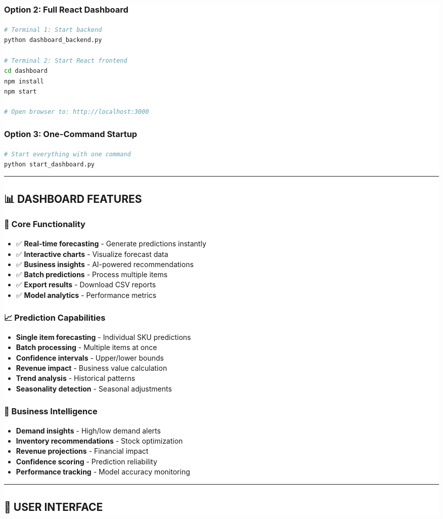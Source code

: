 ### **Option 2: Full React Dashboard**
```bash
# Terminal 1: Start backend
python dashboard_backend.py

# Terminal 2: Start React frontend
cd dashboard
npm install
npm start

# Open browser to: http://localhost:3000
```

### **Option 3: One-Command Startup**
```bash
# Start everything with one command
python start_dashboard.py
```

---

## 📊 **DASHBOARD FEATURES**

### **🎯 Core Functionality**
- ✅ **Real-time forecasting** - Generate predictions instantly
- ✅ **Interactive charts** - Visualize forecast data
- ✅ **Business insights** - AI-powered recommendations
- ✅ **Batch predictions** - Process multiple items
- ✅ **Export results** - Download CSV reports
- ✅ **Model analytics** - Performance metrics

### **📈 Prediction Capabilities**
- **Single item forecasting** - Individual SKU predictions
- **Batch processing** - Multiple items at once
- **Confidence intervals** - Upper/lower bounds
- **Revenue impact** - Business value calculation
- **Trend analysis** - Historical patterns
- **Seasonality detection** - Seasonal adjustments

### **💼 Business Intelligence**
- **Demand insights** - High/low demand alerts
- **Inventory recommendations** - Stock optimization
- **Revenue projections** - Financial impact
- **Confidence scoring** - Prediction reliability
- **Performance tracking** - Model accuracy monitoring

---

## 🎨 **USER INTERFACE**
